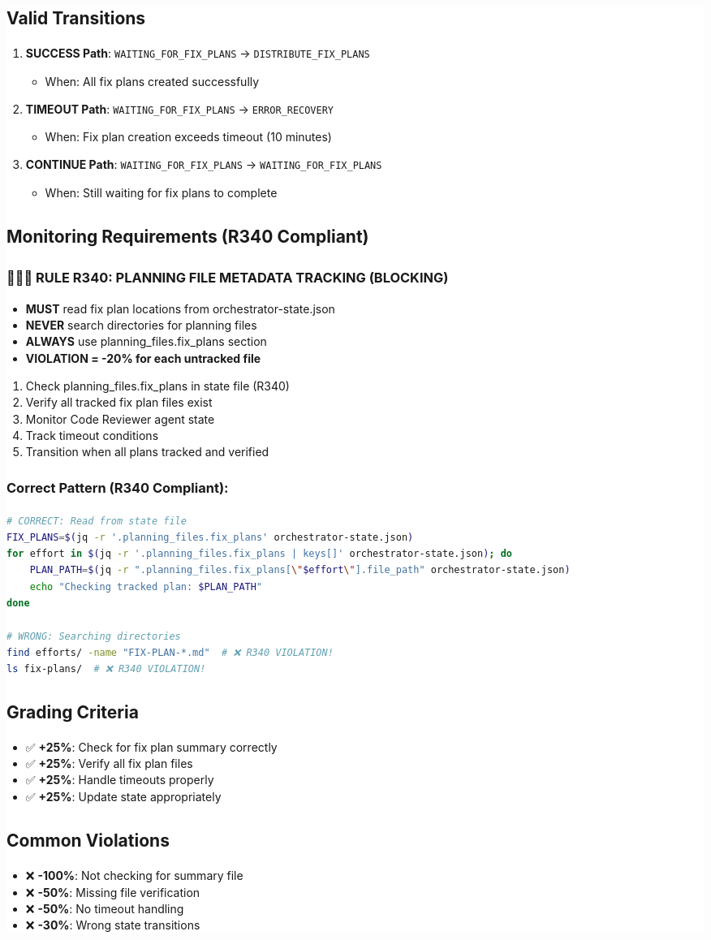 ## Valid Transitions

1. **SUCCESS Path**: `WAITING_FOR_FIX_PLANS` → `DISTRIBUTE_FIX_PLANS`
   - When: All fix plans created successfully
   
2. **TIMEOUT Path**: `WAITING_FOR_FIX_PLANS` → `ERROR_RECOVERY`
   - When: Fix plan creation exceeds timeout (10 minutes)
   
3. **CONTINUE Path**: `WAITING_FOR_FIX_PLANS` → `WAITING_FOR_FIX_PLANS`
   - When: Still waiting for fix plans to complete

## Monitoring Requirements (R340 Compliant)

### 🚨🚨🚨 RULE R340: PLANNING FILE METADATA TRACKING (BLOCKING)
- **MUST** read fix plan locations from orchestrator-state.json
- **NEVER** search directories for planning files  
- **ALWAYS** use planning_files.fix_plans section
- **VIOLATION = -20% for each untracked file**

1. Check planning_files.fix_plans in state file (R340)
2. Verify all tracked fix plan files exist
3. Monitor Code Reviewer agent state
4. Track timeout conditions
5. Transition when all plans tracked and verified

### Correct Pattern (R340 Compliant):
```bash
# CORRECT: Read from state file
FIX_PLANS=$(jq -r '.planning_files.fix_plans' orchestrator-state.json)
for effort in $(jq -r '.planning_files.fix_plans | keys[]' orchestrator-state.json); do
    PLAN_PATH=$(jq -r ".planning_files.fix_plans[\"$effort\"].file_path" orchestrator-state.json)
    echo "Checking tracked plan: $PLAN_PATH"
done

# WRONG: Searching directories
find efforts/ -name "FIX-PLAN-*.md"  # ❌ R340 VIOLATION!
ls fix-plans/  # ❌ R340 VIOLATION!
```

## Grading Criteria

- ✅ **+25%**: Check for fix plan summary correctly
- ✅ **+25%**: Verify all fix plan files
- ✅ **+25%**: Handle timeouts properly
- ✅ **+25%**: Update state appropriately

## Common Violations

- ❌ **-100%**: Not checking for summary file
- ❌ **-50%**: Missing file verification
- ❌ **-50%**: No timeout handling
- ❌ **-30%**: Wrong state transitions
